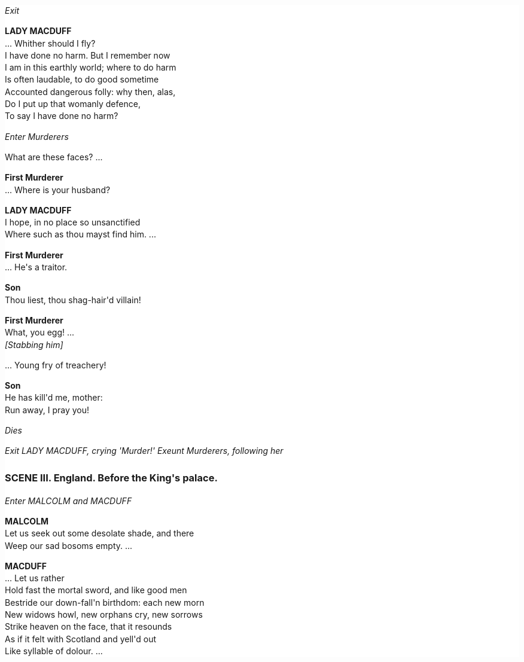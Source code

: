 _Exit_

**LADY MACDUFF**  
... Whither should I fly?  
I have done no harm. But I remember now  
I am in this earthly world; where to do harm  
Is often laudable, to do good sometime  
Accounted dangerous folly: why then, alas,  
Do I put up that womanly defence,  
To say I have done no harm?

_Enter Murderers_

What are these faces? ...

**First Murderer**  
... Where is your husband?

**LADY MACDUFF**  
I hope, in no place so unsanctified  
Where such as thou mayst find him. ...

**First Murderer**  
... He's a traitor.

**Son**  
Thou liest, thou shag-hair'd villain!

**First Murderer**  
What, you egg! ...  
_\[Stabbing him]_

... Young fry of treachery!

**Son**  
He has kill'd me, mother:  
Run away, I pray you!

_Dies_

_Exit LADY MACDUFF, crying 'Murder!' Exeunt Murderers, following her_

### SCENE III. England. Before the King's palace.

_Enter MALCOLM and MACDUFF_

**MALCOLM**  
Let us seek out some desolate shade, and there  
Weep our sad bosoms empty. ...

**MACDUFF**  
... Let us rather  
Hold fast the mortal sword, and like good men  
Bestride our down-fall'n birthdom: each new morn  
New widows howl, new orphans cry, new sorrows  
Strike heaven on the face, that it resounds  
As if it felt with Scotland and yell'd out  
Like syllable of dolour. ...
